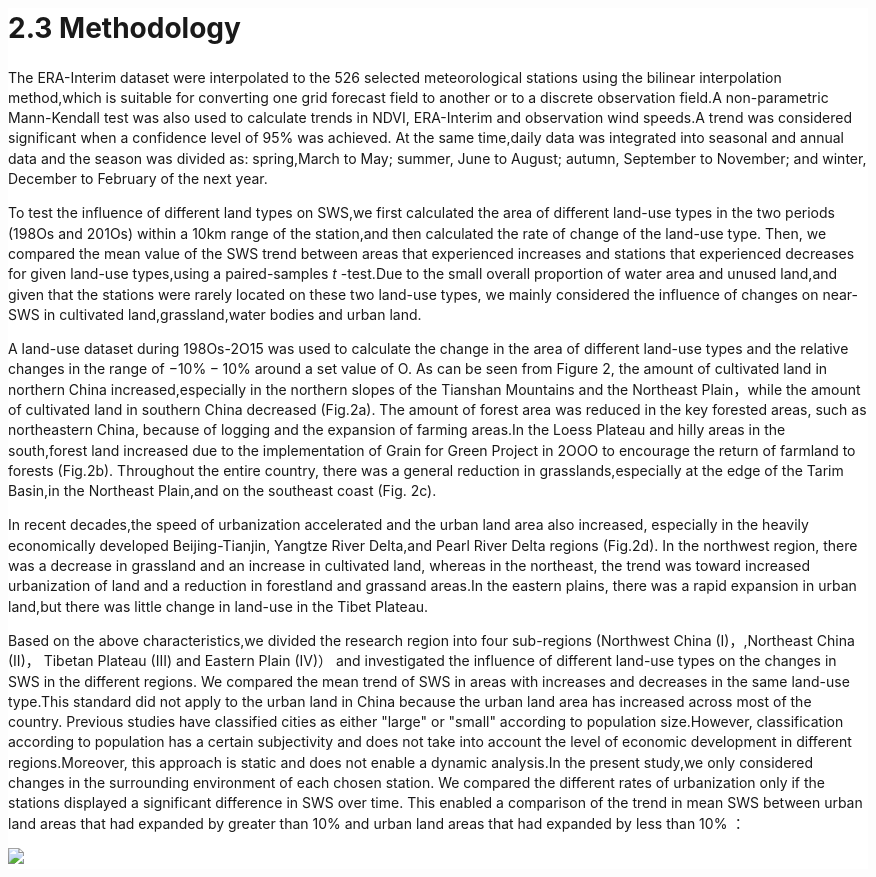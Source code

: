 # 2.3 Methodology

The ERA-Interim dataset were interpolated to the 526 selected meteorological stations using the bilinear interpolation method,which is suitable for converting one grid forecast field to another or to a discrete observation field.A non-parametric Mann-Kendall test was also used to calculate trends in NDVI, ERA-Interim and observation wind speeds.A trend was considered significant when a confidence level of $9 5 \%$ was achieved. At the same time,daily data was integrated into seasonal and annual data and the season was divided as: spring,March to May; summer, June to August; autumn, September to November; and winter, December to February of the next year.

To test the influence of different land types on SWS,we first calculated the area of different land-use types in the two periods (198Os and 201Os) within a $1 0 \mathrm { k m }$ range of the station,and then calculated the rate of change of the land-use type. Then, we compared the mean value of the SWS trend between areas that experienced increases and stations that experienced decreases for given land-use types,using a paired-samples $t$ -test.Due to the small overall proportion of water area and unused land,and given that the stations were rarely located on these two land-use types, we mainly considered the influence of changes on near-SWS in cultivated land,grassland,water bodies and urban land.

A land-use dataset during 198Os-2O15 was used to calculate the change in the area of different land-use types and the relative changes in the range of $- 1 0 \% - 1 0 \%$ around a set value of O. As can be seen from Figure 2, the amount of cultivated land in northern China increased,especially in the northern slopes of the Tianshan Mountains and the Northeast Plain，while the amount of cultivated land in southern China decreased (Fig.2a). The amount of forest area was reduced in the key forested areas, such as northeastern China, because of logging and the expansion of farming areas.In the Loess Plateau and hilly areas in the south,forest land increased due to the implementation of Grain for Green Project in 2OOO to encourage the return of farmland to forests (Fig.2b). Throughout the entire country, there was a general reduction in grasslands,especially at the edge of the Tarim Basin,in the Northeast Plain,and on the southeast coast (Fig. 2c).

In recent decades,the speed of urbanization accelerated and the urban land area also increased, especially in the heavily economically developed Beijing-Tianjin, Yangtze River Delta,and Pearl River Delta regions (Fig.2d). In the northwest region, there was a decrease in grassland and an increase in cultivated land, whereas in the northeast, the trend was toward increased urbanization of land and a reduction in forestland and grassand areas.In the eastern plains, there was a rapid expansion in urban land,but there was little change in land-use in the Tibet Plateau.

Based on the above characteristics,we divided the research region into four sub-regions (Northwest China (I)，,Northeast China (II)， Tibetan Plateau (III) and Eastern Plain (IV)） and investigated the influence of different land-use types on the changes in SWS in the different regions. We compared the mean trend of SWS in areas with increases and decreases in the same land-use type.This standard did not apply to the urban land in China because the urban land area has increased across most of the country. Previous studies have classified cities as either "large" or "small" according to population size.However, classification according to population has a certain subjectivity and does not take into account the level of economic development in different regions.Moreover, this approach is static and does not enable a dynamic analysis.In the present study,we only considered changes in the surrounding environment of each chosen station. We compared the different rates of urbanization only if the stations displayed a significant difference in SWS over time. This enabled a comparison of the trend in mean SWS between urban land areas that had expanded by greater than $10 \%$ and urban land areas that had expanded by less than $10 \%$ ：

![](images/e5664c35de236cfdbe21e57b5f4fabca1e4d63a2b0cce40510bf5aff4a76fb5b.jpg)  
  